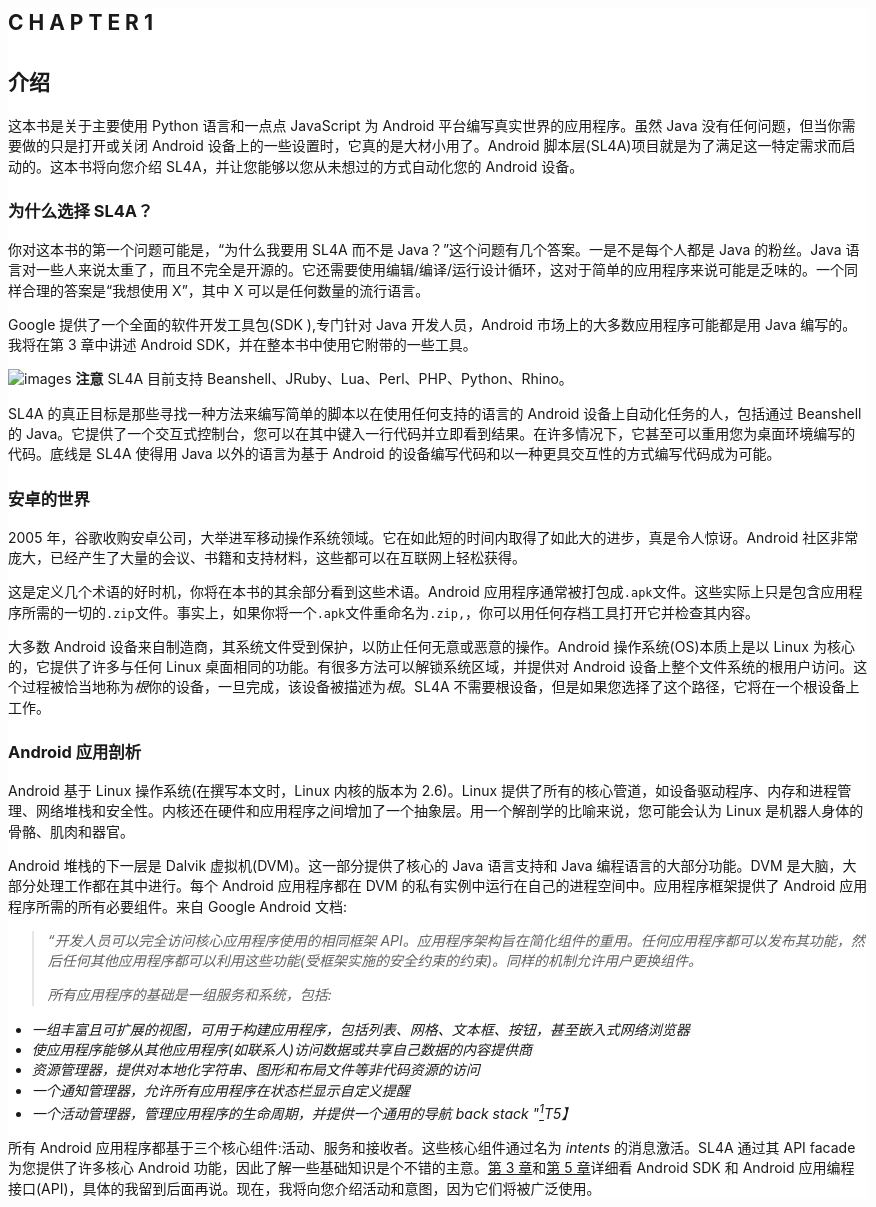## C H A P T E R 1

## 介绍

这本书是关于主要使用 Python 语言和一点点 JavaScript 为 Android 平台编写真实世界的应用程序。虽然 Java 没有任何问题，但当你需要做的只是打开或关闭 Android 设备上的一些设置时，它真的是大材小用了。Android 脚本层(SL4A)项目就是为了满足这一特定需求而启动的。这本书将向您介绍 SL4A，并让您能够以您从未想过的方式自动化您的 Android 设备。

### 为什么选择 SL4A？

你对这本书的第一个问题可能是，“为什么我要用 SL4A 而不是 Java？”这个问题有几个答案。一是不是每个人都是 Java 的粉丝。Java 语言对一些人来说太重了，而且不完全是开源的。它还需要使用编辑/编译/运行设计循环，这对于简单的应用程序来说可能是乏味的。一个同样合理的答案是“我想使用 X”，其中 X 可以是任何数量的流行语言。

Google 提供了一个全面的软件开发工具包(SDK ),专门针对 Java 开发人员，Android 市场上的大多数应用程序可能都是用 Java 编写的。我将在第 3 章中讲述 Android SDK，并在整本书中使用它附带的一些工具。

![images](images/square.jpg) **注意** SL4A 目前支持 Beanshell、JRuby、Lua、Perl、PHP、Python、Rhino。

SL4A 的真正目标是那些寻找一种方法来编写简单的脚本以在使用任何支持的语言的 Android 设备上自动化任务的人，包括通过 Beanshell 的 Java。它提供了一个交互式控制台，您可以在其中键入一行代码并立即看到结果。在许多情况下，它甚至可以重用您为桌面环境编写的代码。底线是 SL4A 使得用 Java 以外的语言为基于 Android 的设备编写代码和以一种更具交互性的方式编写代码成为可能。

### 安卓的世界

2005 年，谷歌收购安卓公司，大举进军移动操作系统领域。它在如此短的时间内取得了如此大的进步，真是令人惊讶。Android 社区非常庞大，已经产生了大量的会议、书籍和支持材料，这些都可以在互联网上轻松获得。

这是定义几个术语的好时机，你将在本书的其余部分看到这些术语。Android 应用程序通常被打包成`.apk`文件。这些实际上只是包含应用程序所需的一切的`.zip`文件。事实上，如果你将一个`.apk`文件重命名为`.zip,`，你可以用任何存档工具打开它并检查其内容。

大多数 Android 设备来自制造商，其系统文件受到保护，以防止任何无意或恶意的操作。Android 操作系统(OS)本质上是以 Linux 为核心的，它提供了许多与任何 Linux 桌面相同的功能。有很多方法可以解锁系统区域，并提供对 Android 设备上整个文件系统的根用户访问。这个过程被恰当地称为*根*你的设备，一旦完成，该设备被描述为*根*。SL4A 不需要根设备，但是如果您选择了这个路径，它将在一个根设备上工作。

### Android 应用剖析

Android 基于 Linux 操作系统(在撰写本文时，Linux 内核的版本为 2.6)。Linux 提供了所有的核心管道，如设备驱动程序、内存和进程管理、网络堆栈和安全性。内核还在硬件和应用程序之间增加了一个抽象层。用一个解剖学的比喻来说，您可能会认为 Linux 是机器人身体的骨骼、肌肉和器官。

Android 堆栈的下一层是 Dalvik 虚拟机(DVM)。这一部分提供了核心的 Java 语言支持和 Java 编程语言的大部分功能。DVM 是大脑，大部分处理工作都在其中进行。每个 Android 应用程序都在 DVM 的私有实例中运行在自己的进程空间中。应用程序框架提供了 Android 应用程序所需的所有必要组件。来自 Google Android 文档:

> *“开发人员可以完全访问核心应用程序使用的相同框架 API。应用程序架构旨在简化组件的重用。任何应用程序都可以发布其功能，然后任何其他应用程序都可以利用这些功能(受框架实施的安全约束的约束)。同样的机制允许用户更换组件。*
> 
> *所有应用程序的基础是一组服务和系统，包括:*

*   *一组丰富且可扩展的视图，可用于构建应用程序，包括列表、网格、文本框、按钮，甚至嵌入式网络浏览器*
*   *使应用程序能够从其他应用程序(如联系人)访问数据或共享自己数据的内容提供商*
*   *资源管理器，提供对本地化字符串、图形和布局文件等非代码资源的访问*
*   *一个通知管理器，允许所有应用程序在状态栏显示自定义提醒*
*   *一个活动管理器，管理应用程序的生命周期，并提供一个通用的导航 back stack "[<sup>1</sup>](#CHP-1-FN-1)T5】*

所有 Android 应用程序都基于三个核心组件:活动、服务和接收者。这些核心组件通过名为 *intents* 的消息激活。SL4A 通过其 API facade 为您提供了许多核心 Android 功能，因此了解一些基础知识是个不错的主意。[第 3 章](03.html#ch3)和[第 5 章](05.html#ch5)详细看 Android SDK 和 Android 应用编程接口(API)，具体的我留到后面再说。现在，我将向您介绍活动和意图，因为它们将被广泛使用。
